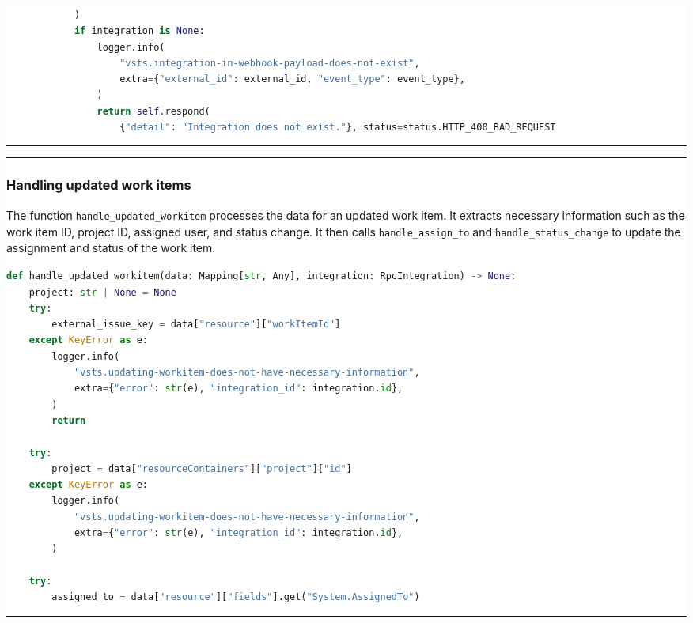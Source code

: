 ```python
            )
            if integration is None:
                logger.info(
                    "vsts.integration-in-webhook-payload-does-not-exist",
                    extra={"external_id": external_id, "event_type": event_type},
                )
                return self.respond(
                    {"detail": "Integration does not exist."}, status=status.HTTP_400_BAD_REQUEST
```

---

</SwmSnippet>

<SwmSnippet path="/src/sentry/integrations/vsts/webhooks.py" line="151">

---

### Handling updated work items

The function <SwmToken path="src/sentry/integrations/vsts/webhooks.py" pos="151:2:2" line-data="def handle_updated_workitem(data: Mapping[str, Any], integration: RpcIntegration) -&gt; None:">`handle_updated_workitem`</SwmToken> processes the data for an updated work item. It extracts necessary information such as the work item ID, project ID, assigned user, and status change. It then calls <SwmToken path="src/sentry/integrations/vsts/webhooks.py" pos="89:2:2" line-data="def handle_assign_to(">`handle_assign_to`</SwmToken> and <SwmToken path="src/sentry/integrations/vsts/webhooks.py" pos="124:2:2" line-data="def handle_status_change(">`handle_status_change`</SwmToken> to update the assignment and status of the work item.

```python
def handle_updated_workitem(data: Mapping[str, Any], integration: RpcIntegration) -> None:
    project: str | None = None
    try:
        external_issue_key = data["resource"]["workItemId"]
    except KeyError as e:
        logger.info(
            "vsts.updating-workitem-does-not-have-necessary-information",
            extra={"error": str(e), "integration_id": integration.id},
        )
        return

    try:
        project = data["resourceContainers"]["project"]["id"]
    except KeyError as e:
        logger.info(
            "vsts.updating-workitem-does-not-have-necessary-information",
            extra={"error": str(e), "integration_id": integration.id},
        )

    try:
        assigned_to = data["resource"]["fields"].get("System.AssignedTo")
```

---